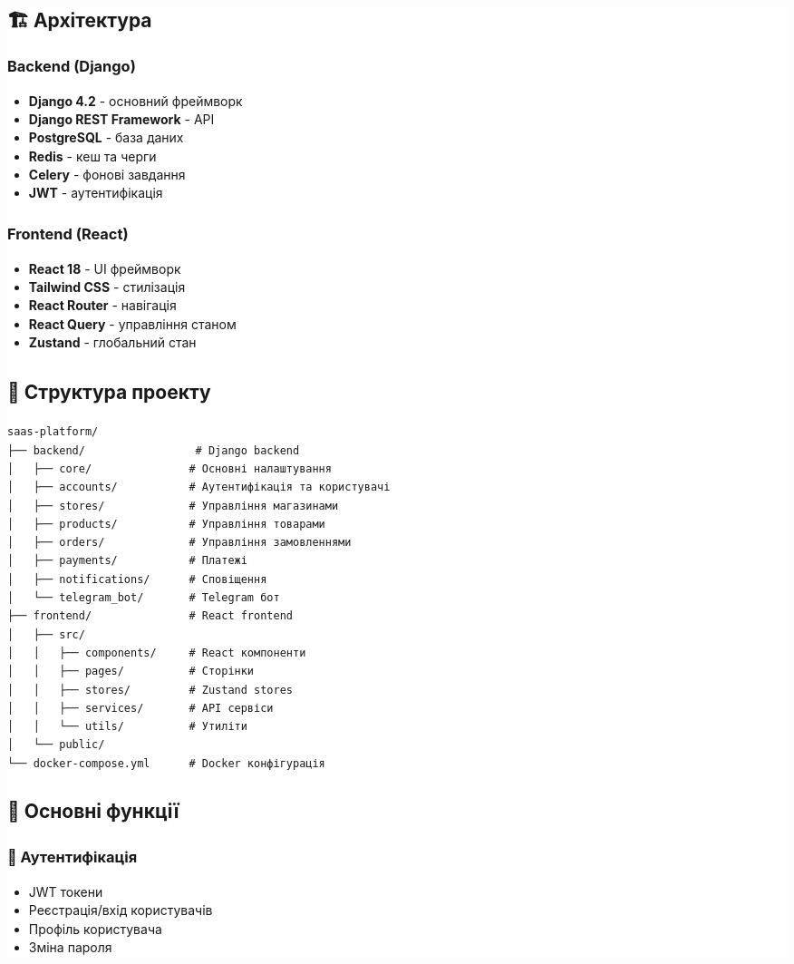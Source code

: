## 🏗️ Архітектура

### Backend (Django)
- **Django 4.2** - основний фреймворк
- **Django REST Framework** - API
- **PostgreSQL** - база даних
- **Redis** - кеш та черги
- **Celery** - фонові завдання
- **JWT** - аутентифікація

### Frontend (React)
- **React 18** - UI фреймворк
- **Tailwind CSS** - стилізація
- **React Router** - навігація
- **React Query** - управління станом
- **Zustand** - глобальний стан

## 📁 Структура проекту

```
saas-platform/
├── backend/                 # Django backend
│   ├── core/               # Основні налаштування
│   ├── accounts/           # Аутентифікація та користувачі
│   ├── stores/             # Управління магазинами
│   ├── products/           # Управління товарами
│   ├── orders/             # Управління замовленнями
│   ├── payments/           # Платежі
│   ├── notifications/      # Сповіщення
│   └── telegram_bot/       # Telegram бот
├── frontend/               # React frontend
│   ├── src/
│   │   ├── components/     # React компоненти
│   │   ├── pages/          # Сторінки
│   │   ├── stores/         # Zustand stores
│   │   ├── services/       # API сервіси
│   │   └── utils/          # Утиліти
│   └── public/
└── docker-compose.yml      # Docker конфігурація
```

## 🔧 Основні функції

### 🔐 Аутентифікація
- JWT токени
- Реєстрація/вхід користувачів
- Профіль користувача
- Зміна пароля

